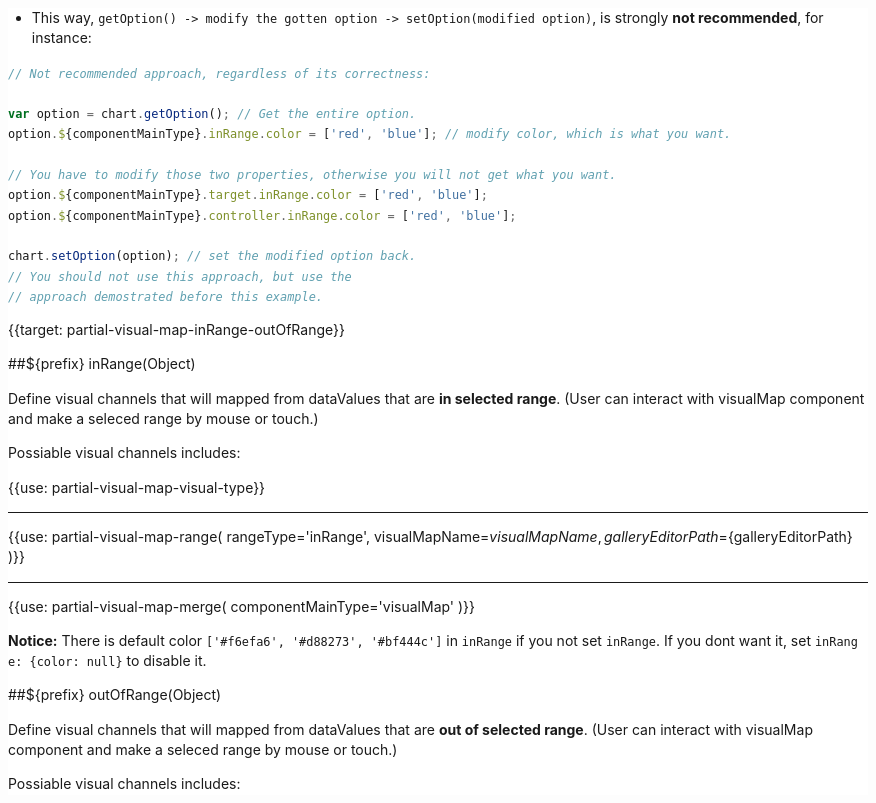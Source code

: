 + This way, `getOption() -> modify the gotten option -> setOption(modified option)`, is strongly **not recommended**, for instance:

```javascript
// Not recommended approach, regardless of its correctness:

var option = chart.getOption(); // Get the entire option.
option.${componentMainType}.inRange.color = ['red', 'blue']; // modify color, which is what you want.

// You have to modify those two properties, otherwise you will not get what you want.
option.${componentMainType}.target.inRange.color = ['red', 'blue'];
option.${componentMainType}.controller.inRange.color = ['red', 'blue'];

chart.setOption(option); // set the modified option back.
// You should not use this approach, but use the
// approach demostrated before this example.
```








{{target: partial-visual-map-inRange-outOfRange}}

##${prefix} inRange(Object)

Define visual channels that will mapped from dataValues that are **in selected range**. (User can interact with visualMap component and make a seleced range by mouse or touch.)

Possiable visual channels includes:

{{use: partial-visual-map-visual-type}}

---

{{use: partial-visual-map-range(
    rangeType='inRange',
    visualMapName=${visualMapName},
    galleryEditorPath=${galleryEditorPath}
)}}

---

{{use: partial-visual-map-merge(
    componentMainType='visualMap'
)}}

**Notice:** There is default color `['#f6efa6', '#d88273', '#bf444c']` in `inRange` if you not set `inRange`. If you dont want it, set `inRange: {color: null}` to disable it.


##${prefix} outOfRange(Object)

Define visual channels that will mapped from dataValues that are **out of selected range**. (User can interact with visualMap component and make a seleced range by mouse or touch.)

Possiable visual channels includes:
